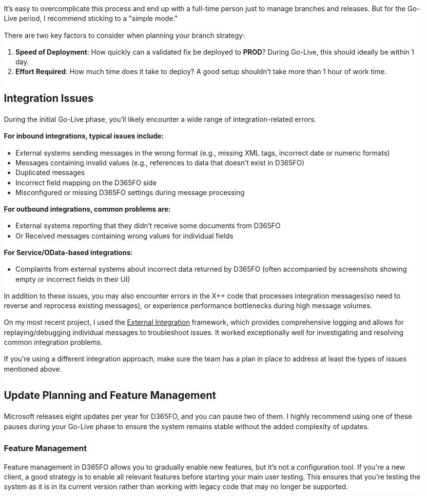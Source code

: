 It’s easy to overcomplicate this process and end up with a full-time person just to manage branches and releases. But for the Go-Live period, I recommend sticking to a "simple mode."

There are two key factors to consider when planning your branch strategy:

1. **Speed of Deployment**: How quickly can a validated fix be deployed to **PROD**? During Go-Live, this should ideally be within 1 day.
2. **Effort Required**: How much time does it take to deploy? A good setup shouldn’t take more than 1 hour of work time.

## Integration Issues

During the initial Go-Live phase, you’ll likely encounter a wide range of integration-related errors.

**For inbound integrations, typical issues include:**

- External systems sending messages in the wrong format (e.g., missing XML tags, incorrect date or numeric formats)
- Messages containing invalid values (e.g., references to data that doesn’t exist in D365FO)
- Duplicated messages
- Incorrect field mapping on the D365FO side
- Misconfigured or missing D365FO settings during message processing

**For outbound integrations, common problems are:**

- External systems reporting that they didn’t receive some documents from D365FO
- Or Received messages containing wrong values for individual fields

**For Service/OData-based integrations:**

- Complaints from external systems about incorrect data returned by D365FO (often accompanied by screenshots showing empty or incorrect fields in their UI)

In addition to these issues, you may also encounter errors in the X++ code that processes integration messages(so need to reverse and reprocess existing messages), or experience performance bottlenecks during high message volumes.

On my most recent project, I used the [External Integration](https://github.com/TrudAX/XppTools?tab=readme-ov-file#devexternalintegration-submodel) framework, which provides comprehensive logging and allows for replaying/debugging individual messages to troubleshoot issues. It worked exceptionally well for investigating and resolving common integration problems.

If you’re using a different integration approach, make sure the team has a plan in place to address at least the types of issues mentioned above.

## Update Planning and Feature Management

Microsoft releases eight updates per year for D365FO, and you can pause two of them. I highly recommend using one of these pauses during your Go-Live phase to ensure the system remains stable without the added complexity of updates.

### Feature Management

Feature management in D365FO allows you to gradually enable new features, but it’s not a configuration tool. If you're a new client, a good strategy is to enable all relevant features before starting your main user testing. This ensures that you’re testing the system as it is in its current version rather than working with legacy code that may no longer be supported.

